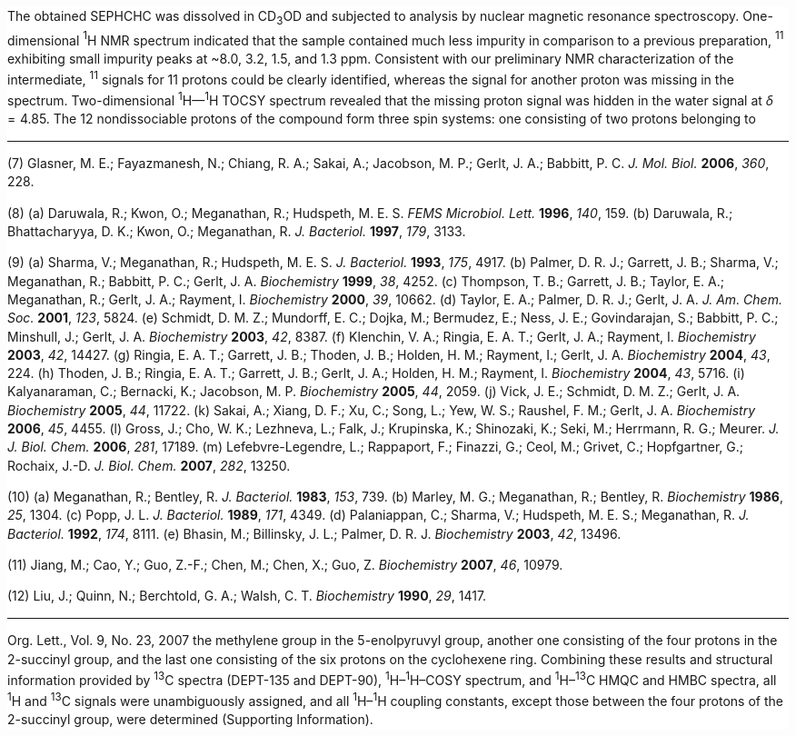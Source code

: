 The obtained SEPHCHC was dissolved in CD${}_{3}$OD and subjected to analysis by nuclear magnetic resonance spectroscopy. One-dimensional ${}^{1}$H NMR spectrum indicated that the sample contained much less impurity in comparison to a previous preparation, ${}^{11}$ exhibiting small impurity peaks at ~8.0, 3.2, 1.5, and 1.3 ppm. Consistent with our preliminary NMR characterization of the intermediate, ${}^{11}$ signals for 11 protons could be clearly identified, whereas the signal for another proton was missing in the spectrum. Two-dimensional ${}^{1}$H—${}^{1}$H TOCSY spectrum revealed that the missing proton signal was hidden in the water signal at $\delta = 4.85$. The 12 nondissociable protons of the compound form three spin systems: one consisting of two protons belonging to

---

(7) Glasner, M. E.; Fayazmanesh, N.; Chiang, R. A.; Sakai, A.; Jacobson, M. P.; Gerlt, J. A.; Babbitt, P. C. *J. Mol. Biol.* **2006**, *360*, 228.

(8) (a) Daruwala, R.; Kwon, O.; Meganathan, R.; Hudspeth, M. E. S. *FEMS Microbiol. Lett.* **1996**, *140*, 159. (b) Daruwala, R.; Bhattacharyya, D. K.; Kwon, O.; Meganathan, R. *J. Bacteriol.* **1997**, *179*, 3133.

(9) (a) Sharma, V.; Meganathan, R.; Hudspeth, M. E. S. *J. Bacteriol.* **1993**, *175*, 4917. (b) Palmer, D. R. J.; Garrett, J. B.; Sharma, V.; Meganathan, R.; Babbitt, P. C.; Gerlt, J. A. *Biochemistry* **1999**, *38*, 4252. (c) Thompson, T. B.; Garrett, J. B.; Taylor, E. A.; Meganathan, R.; Gerlt, J. A.; Rayment, I. *Biochemistry* **2000**, *39*, 10662. (d) Taylor, E. A.; Palmer, D. R. J.; Gerlt, J. A. *J. Am. Chem. Soc.* **2001**, *123*, 5824. (e) Schmidt, D. M. Z.; Mundorff, E. C.; Dojka, M.; Bermudez, E.; Ness, J. E.; Govindarajan, S.; Babbitt, P. C.; Minshull, J.; Gerlt, J. A. *Biochemistry* **2003**, *42*, 8387. (f) Klenchin, V. A.; Ringia, E. A. T.; Gerlt, J. A.; Rayment, I. *Biochemistry* **2003**, *42*, 14427. (g) Ringia, E. A. T.; Garrett, J. B.; Thoden, J. B.; Holden, H. M.; Rayment, I.; Gerlt, J. A. *Biochemistry* **2004**, *43*, 224. (h) Thoden, J. B.; Ringia, E. A. T.; Garrett, J. B.; Gerlt, J. A.; Holden, H. M.; Rayment, I. *Biochemistry* **2004**, *43*, 5716. (i) Kalyanaraman, C.; Bernacki, K.; Jacobson, M. P. *Biochemistry* **2005**, *44*, 2059. (j) Vick, J. E.; Schmidt, D. M. Z.; Gerlt, J. A. *Biochemistry* **2005**, *44*, 11722. (k) Sakai, A.; Xiang, D. F.; Xu, C.; Song, L.; Yew, W. S.; Raushel, F. M.; Gerlt, J. A. *Biochemistry* **2006**, *45*, 4455. (l) Gross, J.; Cho, W. K.; Lezhneva, L.; Falk, J.; Krupinska, K.; Shinozaki, K.; Seki, M.; Herrmann, R. G.; Meurer. *J. J. Biol. Chem.* **2006**, *281*, 17189. (m) Lefebvre-Legendre, L.; Rappaport, F.; Finazzi, G.; Ceol, M.; Grivet, C.; Hopfgartner, G.; Rochaix, J.-D. *J. Biol. Chem.* **2007**, *282*, 13250.

(10) (a) Meganathan, R.; Bentley, R. *J. Bacteriol.* **1983**, *153*, 739. (b) Marley, M. G.; Meganathan, R.; Bentley, R. *Biochemistry* **1986**, *25*, 1304. (c) Popp, J. L. *J. Bacteriol.* **1989**, *171*, 4349. (d) Palaniappan, C.; Sharma, V.; Hudspeth, M. E. S.; Meganathan, R. *J. Bacteriol.* **1992**, *174*, 8111. (e) Bhasin, M.; Billinsky, J. L.; Palmer, D. R. J. *Biochemistry* **2003**, *42*, 13496.

(11) Jiang, M.; Cao, Y.; Guo, Z.-F.; Chen, M.; Chen, X.; Guo, Z. *Biochemistry* **2007**, *46*, 10979.

(12) Liu, J.; Quinn, N.; Berchtold, G. A.; Walsh, C. T. *Biochemistry* **1990**, *29*, 1417.

---

Org. Lett., Vol. 9, No. 23, 2007
the methylene group in the 5-enolpyruvyl group, another one consisting of the four protons in the 2-succinyl group, and the last one consisting of the six protons on the cyclohexene ring. Combining these results and structural information provided by ${}^{13}$C spectra (DEPT-135 and DEPT-90), ${}^{1}$H–${}^{1}$H–COSY spectrum, and ${}^{1}$H–${}^{13}$C HMQC and HMBC spectra, all ${}^{1}$H and ${}^{13}$C signals were unambiguously assigned, and all ${}^{1}$H–${}^{1}$H coupling constants, except those between the four protons of the 2-succinyl group, were determined (Supporting Information).
